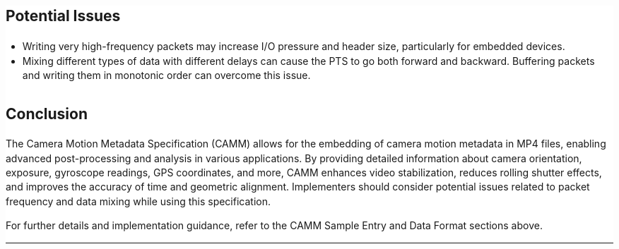 ## Potential Issues

- Writing very high-frequency packets may increase I/O pressure and header size, particularly for embedded devices.
- Mixing different types of data with different delays can cause the PTS to go both forward and backward. Buffering packets and writing them in monotonic order can overcome this issue.

## Conclusion

The Camera Motion Metadata Specification (CAMM) allows for the embedding of camera motion metadata in MP4 files, enabling advanced post-processing and analysis in various applications. By providing detailed information about camera orientation, exposure, gyroscope readings, GPS coordinates, and more, CAMM enhances video stabilization, reduces rolling shutter effects, and improves the accuracy of time and geometric alignment. Implementers should consider potential issues related to packet frequency and data mixing while using this specification.

For further details and implementation guidance, refer to the CAMM Sample Entry and Data Format sections above.

---